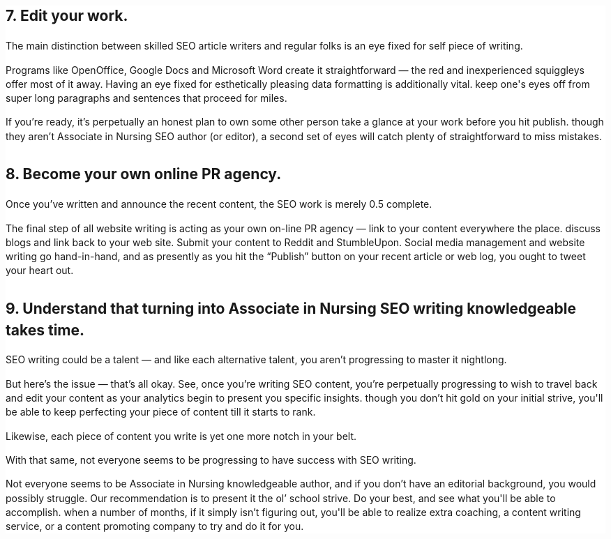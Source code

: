 ## 7\. Edit your work.

The main distinction between skilled SEO article writers and regular folks is an eye fixed for self piece of writing.

Programs like OpenOffice, Google Docs and Microsoft Word create it straightforward — the red and inexperienced squiggleys offer most of it away. Having an eye fixed for esthetically pleasing data formatting is additionally vital. keep one's eyes off from super long paragraphs and sentences that proceed for miles.

If you’re ready, it’s perpetually an honest plan to own some other person take a glance at your work before you hit publish. though they aren’t Associate in Nursing SEO author (or editor), a second set of eyes will catch plenty of straightforward to miss mistakes.

## 8\. Become your own online PR agency.

Once you’ve written and announce the recent content, the SEO work is merely 0.5 complete.

The final step of all website writing is acting as your own on-line PR agency — link to your content everywhere the place. discuss blogs and link back to your web site. Submit your content to Reddit and StumbleUpon. Social media management and website writing go hand-in-hand, and as presently as you hit the “Publish” button on your recent article or web log, you ought to tweet your heart out.

## 9\. Understand that turning into Associate in Nursing SEO writing knowledgeable takes time.

SEO writing could be a talent — and like each alternative talent, you aren’t progressing to master it nightlong.

But here’s the issue — that’s all okay. See, once you’re writing SEO content, you’re perpetually progressing to wish to travel back and edit your content as your analytics begin to present you specific insights. though you don’t hit gold on your initial strive, you'll be able to keep perfecting your piece of content till it starts to rank.

Likewise, each piece of content you write is yet one more notch in your belt.

With that same, not everyone seems to be progressing to have success with SEO writing.

Not everyone seems to be Associate in Nursing knowledgeable author, and if you don’t have an editorial background, you would possibly struggle. Our recommendation is to present it the ol’ school strive. Do your best, and see what you'll be able to accomplish. when a number of months, if it simply isn’t figuring out, you'll be able to realize extra coaching, a content writing service, or a content promoting company to try and do it for you.